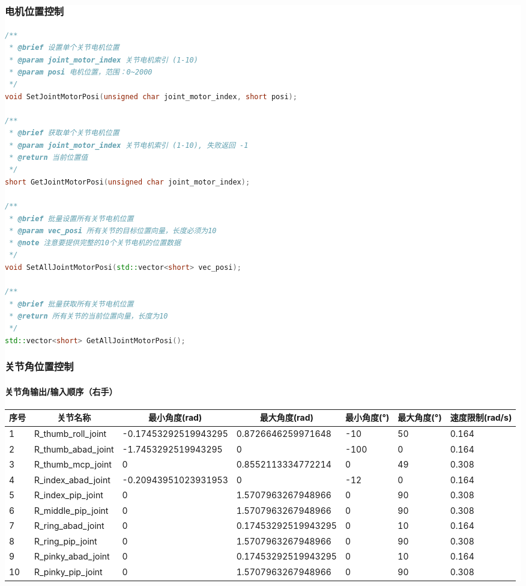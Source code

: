 ### 电机位置控制

```cpp
/**
 * @brief 设置单个关节电机位置
 * @param joint_motor_index 关节电机索引 (1-10)
 * @param posi 电机位置，范围：0~2000
 */
void SetJointMotorPosi(unsigned char joint_motor_index, short posi);

/**
 * @brief 获取单个关节电机位置
 * @param joint_motor_index 关节电机索引 (1-10), 失败返回 -1
 * @return 当前位置值
 */
short GetJointMotorPosi(unsigned char joint_motor_index);

/**
 * @brief 批量设置所有关节电机位置
 * @param vec_posi 所有关节的目标位置向量，长度必须为10
 * @note 注意要提供完整的10个关节电机的位置数据
 */
void SetAllJointMotorPosi(std::vector<short> vec_posi);

/**
 * @brief 批量获取所有关节电机位置
 * @return 所有关节的当前位置向量，长度为10
 */
std::vector<short> GetAllJointMotorPosi();
```

### 关节角位置控制

#### 关节角输出/输入顺序（右手）

| 序号 | 关节名称           | 最小角度(rad)        | 最大角度(rad)       | 最小角度(°) | 最大角度(°) | 速度限制(rad/s) |
| ---- | ------------------ | -------------------- | ------------------- | ----------- | ----------- | --------------- |
| 1    | R_thumb_roll_joint | -0.17453292519943295 | 0.8726646259971648  | -10         | 50          | 0.164           |
| 2    | R_thumb_abad_joint | -1.7453292519943295  | 0                   | -100        | 0           | 0.164           |
| 3    | R_thumb_mcp_joint  | 0                    | 0.8552113334772214  | 0           | 49          | 0.308           |
| 4    | R_index_abad_joint | -0.20943951023931953 | 0                   | -12         | 0           | 0.164           |
| 5    | R_index_pip_joint  | 0                    | 1.5707963267948966  | 0           | 90          | 0.308           |
| 6    | R_middle_pip_joint | 0                    | 1.5707963267948966  | 0           | 90          | 0.308           |
| 7    | R_ring_abad_joint  | 0                    | 0.17453292519943295 | 0           | 10          | 0.164           |
| 8    | R_ring_pip_joint   | 0                    | 1.5707963267948966  | 0           | 90          | 0.308           |
| 9    | R_pinky_abad_joint | 0                    | 0.17453292519943295 | 0           | 10          | 0.164           |
| 10   | R_pinky_pip_joint  | 0                    | 1.5707963267948966  | 0           | 90          | 0.308           |
